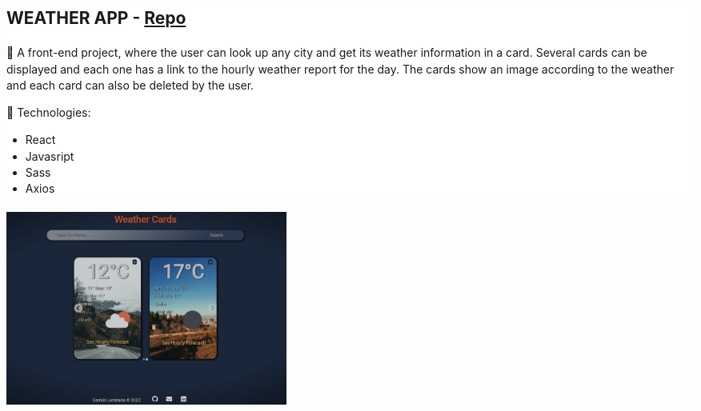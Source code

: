 ## WEATHER APP - [Repo](https://github.com/lombana-camilo/weather-app-react)


📌 A front-end project, where the user can look up any city and get its weather information in a card. Several cards can be  displayed and each one has a link to the hourly weather report for the day. The cards show an image according to the weather and each card can also be deleted by the user.

🚀 Technologies: 
* React
* Javasript
* Sass
* Axios

<img align="left"  width= "350px" height="250" src='./utils/weather_1.png' />